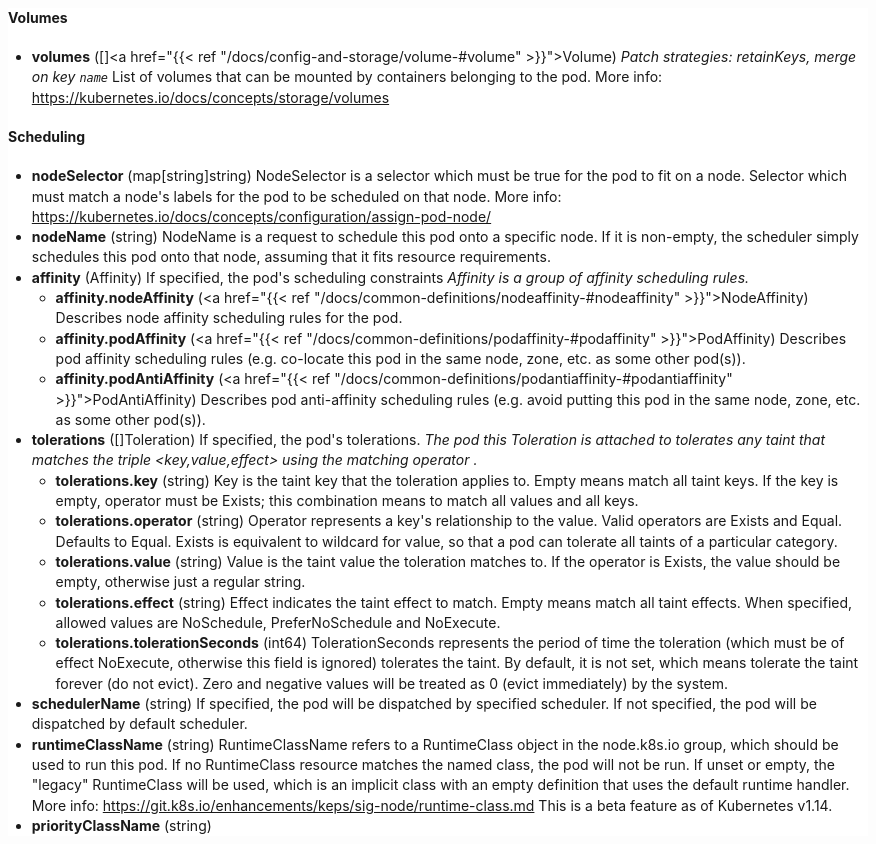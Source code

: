 #### Volumes

- **volumes** ([]<a href="{{< ref "/docs/config-and-storage/volume-#volume" >}}">Volume</a>)
  *Patch strategies: retainKeys, merge on key `name`*
  List of volumes that can be mounted by containers belonging to the pod. More info: https://kubernetes.io/docs/concepts/storage/volumes
#### Scheduling

- **nodeSelector** (map[string]string)
  NodeSelector is a selector which must be true for the pod to fit on a node. Selector which must match a node's labels for the pod to be scheduled on that node. More info: https://kubernetes.io/docs/concepts/configuration/assign-pod-node/
- **nodeName** (string)
  NodeName is a request to schedule this pod onto a specific node. If it is non-empty, the scheduler simply schedules this pod onto that node, assuming that it fits resource requirements.
- **affinity** (Affinity)
  If specified, the pod's scheduling constraints
*Affinity is a group of affinity scheduling rules.*
  - **affinity.nodeAffinity** (<a href="{{< ref "/docs/common-definitions/nodeaffinity-#nodeaffinity" >}}">NodeAffinity</a>)
    Describes node affinity scheduling rules for the pod.
  - **affinity.podAffinity** (<a href="{{< ref "/docs/common-definitions/podaffinity-#podaffinity" >}}">PodAffinity</a>)
    Describes pod affinity scheduling rules (e.g. co-locate this pod in the same node, zone, etc. as some other pod(s)).
  - **affinity.podAntiAffinity** (<a href="{{< ref "/docs/common-definitions/podantiaffinity-#podantiaffinity" >}}">PodAntiAffinity</a>)
    Describes pod anti-affinity scheduling rules (e.g. avoid putting this pod in the same node, zone, etc. as some other pod(s)).
- **tolerations** ([]Toleration)
  If specified, the pod's tolerations.
*The pod this Toleration is attached to tolerates any taint that matches the triple <key,value,effect> using the matching operator <operator>.*
  - **tolerations.key** (string)
    Key is the taint key that the toleration applies to. Empty means match all taint keys. If the key is empty, operator must be Exists; this combination means to match all values and all keys.
  - **tolerations.operator** (string)
    Operator represents a key's relationship to the value. Valid operators are Exists and Equal. Defaults to Equal. Exists is equivalent to wildcard for value, so that a pod can tolerate all taints of a particular category.
  - **tolerations.value** (string)
    Value is the taint value the toleration matches to. If the operator is Exists, the value should be empty, otherwise just a regular string.
  - **tolerations.effect** (string)
    Effect indicates the taint effect to match. Empty means match all taint effects. When specified, allowed values are NoSchedule, PreferNoSchedule and NoExecute.
  - **tolerations.tolerationSeconds** (int64)
    TolerationSeconds represents the period of time the toleration (which must be of effect NoExecute, otherwise this field is ignored) tolerates the taint. By default, it is not set, which means tolerate the taint forever (do not evict). Zero and negative values will be treated as 0 (evict immediately) by the system.
- **schedulerName** (string)
  If specified, the pod will be dispatched by specified scheduler. If not specified, the pod will be dispatched by default scheduler.
- **runtimeClassName** (string)
  RuntimeClassName refers to a RuntimeClass object in the node.k8s.io group, which should be used to run this pod.  If no RuntimeClass resource matches the named class, the pod will not be run. If unset or empty, the "legacy" RuntimeClass will be used, which is an implicit class with an empty definition that uses the default runtime handler. More info: https://git.k8s.io/enhancements/keps/sig-node/runtime-class.md This is a beta feature as of Kubernetes v1.14.
- **priorityClassName** (string)
